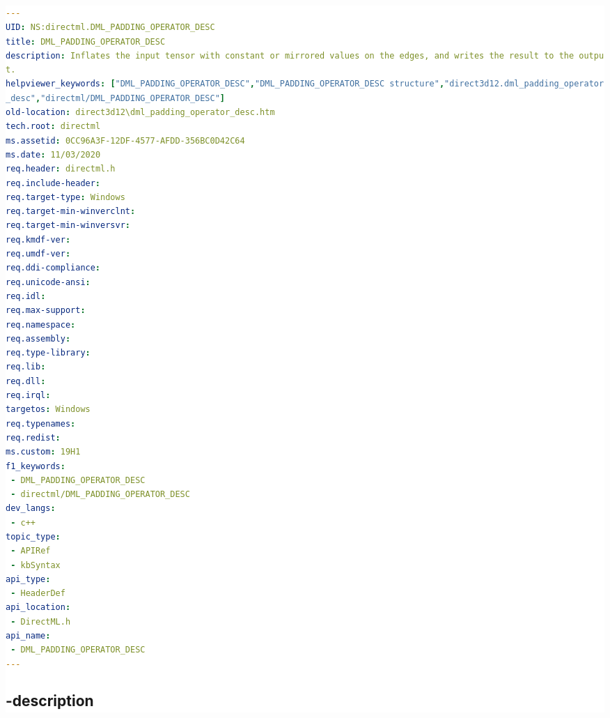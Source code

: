 ```yaml
---
UID: NS:directml.DML_PADDING_OPERATOR_DESC
title: DML_PADDING_OPERATOR_DESC
description: Inflates the input tensor with constant or mirrored values on the edges, and writes the result to the output.
helpviewer_keywords: ["DML_PADDING_OPERATOR_DESC","DML_PADDING_OPERATOR_DESC structure","direct3d12.dml_padding_operator_desc","directml/DML_PADDING_OPERATOR_DESC"]
old-location: direct3d12\dml_padding_operator_desc.htm
tech.root: directml
ms.assetid: 0CC96A3F-12DF-4577-AFDD-356BC0D42C64
ms.date: 11/03/2020
req.header: directml.h
req.include-header: 
req.target-type: Windows
req.target-min-winverclnt: 
req.target-min-winversvr: 
req.kmdf-ver: 
req.umdf-ver: 
req.ddi-compliance: 
req.unicode-ansi: 
req.idl: 
req.max-support: 
req.namespace: 
req.assembly: 
req.type-library: 
req.lib: 
req.dll: 
req.irql: 
targetos: Windows
req.typenames: 
req.redist: 
ms.custom: 19H1
f1_keywords:
 - DML_PADDING_OPERATOR_DESC
 - directml/DML_PADDING_OPERATOR_DESC
dev_langs:
 - c++
topic_type:
 - APIRef
 - kbSyntax
api_type:
 - HeaderDef
api_location:
 - DirectML.h
api_name:
 - DML_PADDING_OPERATOR_DESC
---
```


## -description
